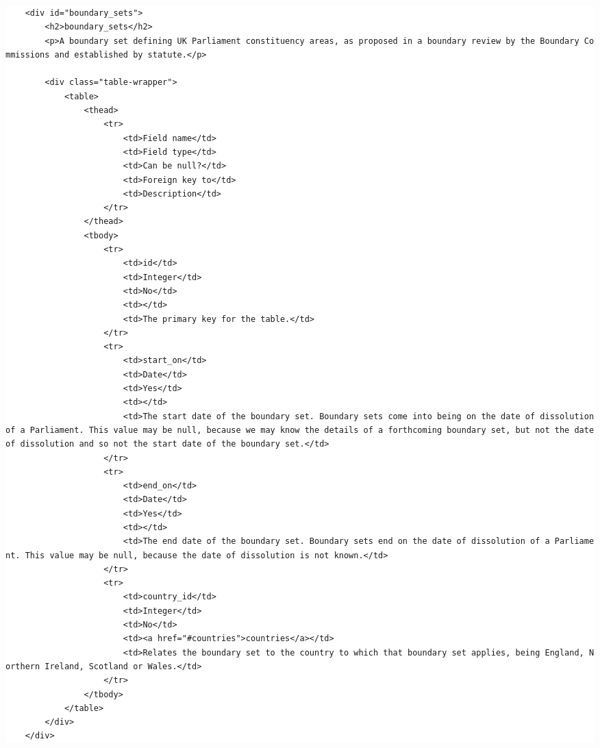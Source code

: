 		<div id="boundary_sets">
			<h2>boundary_sets</h2>
			<p>A boundary set defining UK Parliament constituency areas, as proposed in a boundary review by the Boundary Commissions and established by statute.</p>

			<div class="table-wrapper">
				<table>
					<thead>
						<tr>
							<td>Field name</td>
							<td>Field type</td>
							<td>Can be null?</td>
							<td>Foreign key to</td>
							<td>Description</td>
						</tr>
					</thead>
					<tbody>
						<tr>
							<td>id</td>
							<td>Integer</td>
							<td>No</td>
							<td></td>
							<td>The primary key for the table.</td>
						</tr>
						<tr>
							<td>start_on</td>
							<td>Date</td>
							<td>Yes</td>
							<td></td>
							<td>The start date of the boundary set. Boundary sets come into being on the date of dissolution of a Parliament. This value may be null, because we may know the details of a forthcoming boundary set, but not the date of dissolution and so not the start date of the boundary set.</td>
						</tr>
						<tr>
							<td>end_on</td>
							<td>Date</td>
							<td>Yes</td>
							<td></td>
							<td>The end date of the boundary set. Boundary sets end on the date of dissolution of a Parliament. This value may be null, because the date of dissolution is not known.</td>
						</tr>
						<tr>
							<td>country_id</td>
							<td>Integer</td>
							<td>No</td>
							<td><a href="#countries">countries</a></td>
							<td>Relates the boundary set to the country to which that boundary set applies, being England, Northern Ireland, Scotland or Wales.</td>
						</tr>
					</tbody>
				</table>
			</div>
		</div>
